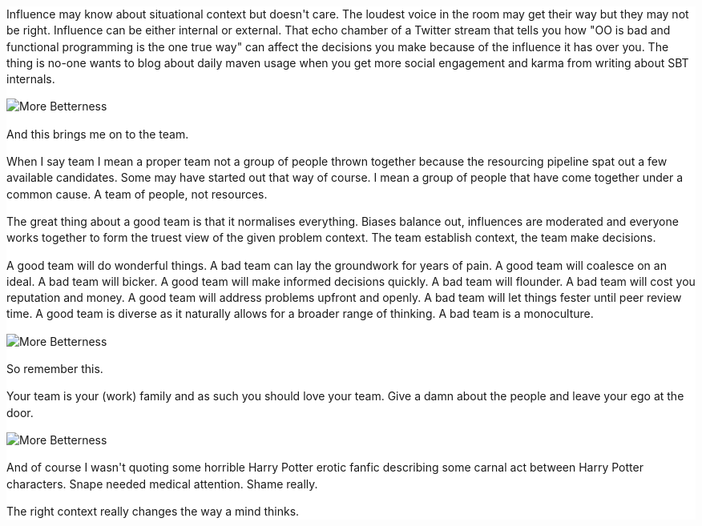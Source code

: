 Influence may know about situational context but doesn't care.  The loudest voice in the room may get their way but they may not be right.  Influence can be either internal or external.  That echo chamber of a Twitter stream that tells you how "OO is bad and functional programming is the one true way" can affect the decisions you make because of the influence it has over you.  The thing is no-one wants to blog about daily maven usage when you get more social engagement and karma from writing about SBT internals.

![More Betterness](/images/morebetterness/morebetterness.039.png)

And this brings me on to the team.

When I say team I mean a proper team not a group of people thrown together because the resourcing pipeline spat out a few available candidates.  Some may have started out that way of course.  I mean a group of people that have come together under a common cause. A team of people, not resources.

The great thing about a good team is that it normalises everything.  Biases balance out, influences are moderated and everyone works together to form the truest view of the given problem context.  The team establish context, the team make decisions.

A good team will do wonderful things. A bad team can lay the groundwork for years of pain.  A good team will coalesce on an ideal.  A bad team will bicker.  A good team will make informed decisions quickly.  A bad team will flounder.  A bad team will cost you reputation and money.  A good team will address problems upfront and openly.  A bad team will let things fester until peer review time.  A good team is diverse as it naturally allows for a broader range of thinking.  A bad team is a monoculture.

![More Betterness](/images/morebetterness/morebetterness.041.png)

So remember this.

Your team is your (work) family and as such you should love your team.  Give a damn about the people and leave your ego at the door.

![More Betterness](/images/morebetterness/morebetterness.043.png)

And of course I wasn't quoting some horrible Harry Potter erotic fanfic describing some carnal act between Harry Potter characters.  Snape needed medical attention.  Shame really.

The right context really changes the way a mind thinks.

